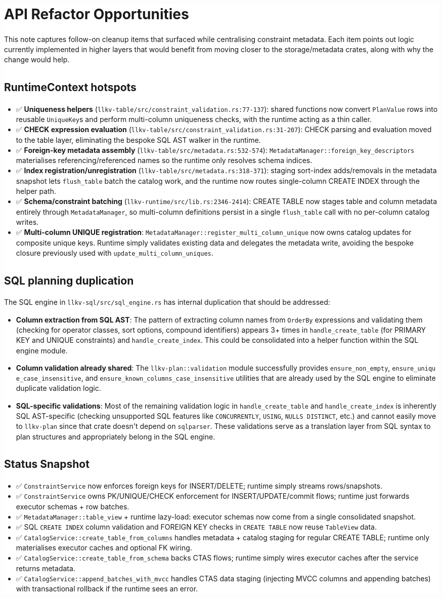 # API Refactor Opportunities

This note captures follow-on cleanup items that surfaced while centralising constraint
metadata. Each item points out logic currently implemented in higher layers that would
benefit from moving closer to the storage/metadata crates, along with why the change
would help.

## RuntimeContext hotspots

- ✅ **Uniqueness helpers** (`llkv-table/src/constraint_validation.rs:77-137`): shared
  functions now convert `PlanValue` rows into reusable `UniqueKey`s and perform multi-column
  uniqueness checks, with the runtime acting as a thin caller.
- ✅ **CHECK expression evaluation** (`llkv-table/src/constraint_validation.rs:31-207`):
  CHECK parsing and evaluation moved to the table layer, eliminating the bespoke SQL AST walker
  in the runtime.
- ✅ **Foreign-key metadata assembly** (`llkv-table/src/metadata.rs:532-574`):
  `MetadataManager::foreign_key_descriptors` materialises referencing/referenced names so the
  runtime only resolves schema indices.
- ✅ **Index registration/unregistration** (`llkv-table/src/metadata.rs:318-371`):
  staging sort-index adds/removals in the metadata snapshot lets `flush_table` batch the catalog
  work, and the runtime now routes single-column CREATE INDEX through the helper path.
- ✅ **Schema/constraint batching** (`llkv-runtime/src/lib.rs:2346-2414`): CREATE TABLE now stages
  table and column metadata entirely through `MetadataManager`, so multi-column definitions persist
  in a single `flush_table` call with no per-column catalog writes.
- ✅ **Multi-column UNIQUE registration**: `MetadataManager::register_multi_column_unique` now owns
  catalog updates for composite unique keys. Runtime simply validates existing data and delegates the
  metadata write, avoiding the bespoke closure previously used with `update_multi_column_uniques`.

## SQL planning duplication

The SQL engine in `llkv-sql/src/sql_engine.rs` has internal duplication that should be addressed:

- **Column extraction from SQL AST**: The pattern of extracting column names from `OrderBy` expressions and validating them (checking for operator classes, sort options, compound identifiers) appears 3+ times in `handle_create_table` (for PRIMARY KEY and UNIQUE constraints) and `handle_create_index`. This could be consolidated into a helper function within the SQL engine module.

- **Column validation already shared**: The `llkv-plan::validation` module successfully provides `ensure_non_empty`, `ensure_unique_case_insensitive`, and `ensure_known_columns_case_insensitive` utilities that are already used by the SQL engine to eliminate duplicate validation logic.

- **SQL-specific validations**: Most of the remaining validation logic in `handle_create_table` and `handle_create_index` is inherently SQL AST-specific (checking unsupported SQL features like `CONCURRENTLY`, `USING`, `NULLS DISTINCT`, etc.) and cannot easily move to `llkv-plan` since that crate doesn't depend on `sqlparser`. These validations serve as a translation layer from SQL syntax to plan structures and appropriately belong in the SQL engine.

## Status Snapshot

- ✅ `ConstraintService` now enforces foreign keys for INSERT/DELETE; runtime simply streams rows/snapshots.
- ✅ `ConstraintService` owns PK/UNIQUE/CHECK enforcement for INSERT/UPDATE/commit flows; runtime just forwards executor schemas + row batches.
- ✅ `MetadataManager::table_view` + runtime lazy-load: executor schemas now come from a single consolidated snapshot.
- ✅ SQL `CREATE INDEX` column validation and FOREIGN KEY checks in `CREATE TABLE` now reuse `TableView` data.
- ✅ `CatalogService::create_table_from_columns` handles metadata + catalog staging for regular CREATE TABLE; runtime only materialises executor caches and optional FK wiring.
- ✅ `CatalogService::create_table_from_schema` backs CTAS flows; runtime simply wires executor caches after the service returns metadata.
- ✅ `CatalogService::append_batches_with_mvcc` handles CTAS data staging (injecting MVCC columns and appending batches) with transactional rollback if the runtime sees an error.
